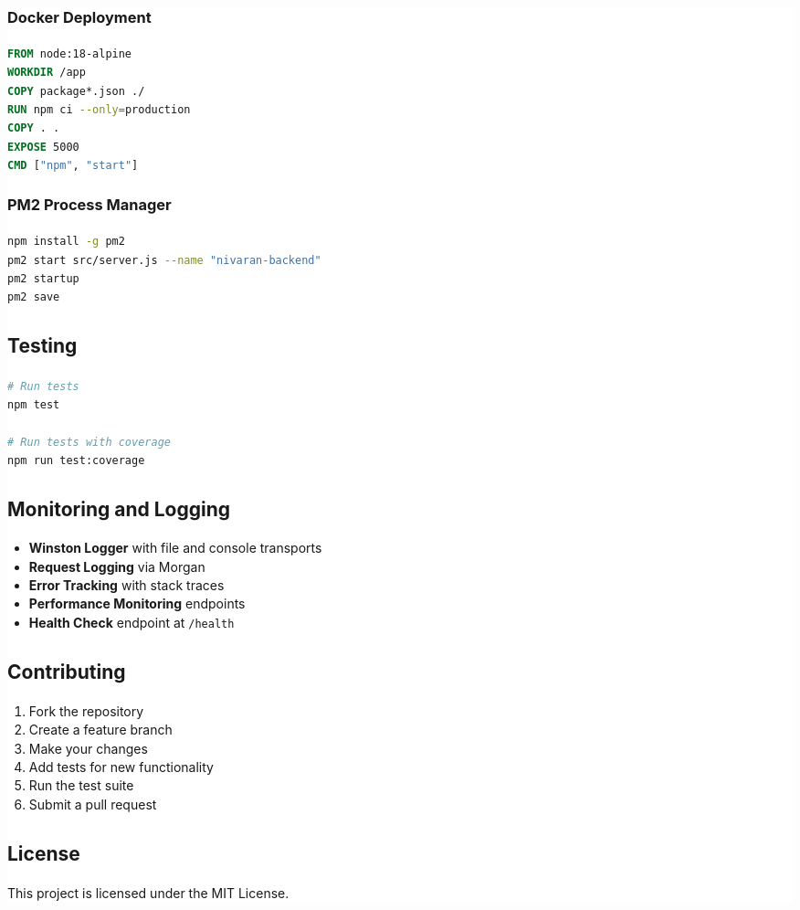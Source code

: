 ### Docker Deployment
```dockerfile
FROM node:18-alpine
WORKDIR /app
COPY package*.json ./
RUN npm ci --only=production
COPY . .
EXPOSE 5000
CMD ["npm", "start"]
```

### PM2 Process Manager
```bash
npm install -g pm2
pm2 start src/server.js --name "nivaran-backend"
pm2 startup
pm2 save
```

## Testing

```bash
# Run tests
npm test

# Run tests with coverage
npm run test:coverage
```

## Monitoring and Logging

- **Winston Logger** with file and console transports
- **Request Logging** via Morgan
- **Error Tracking** with stack traces
- **Performance Monitoring** endpoints
- **Health Check** endpoint at `/health`

## Contributing

1. Fork the repository
2. Create a feature branch
3. Make your changes
4. Add tests for new functionality
5. Run the test suite
6. Submit a pull request

## License

This project is licensed under the MIT License.
